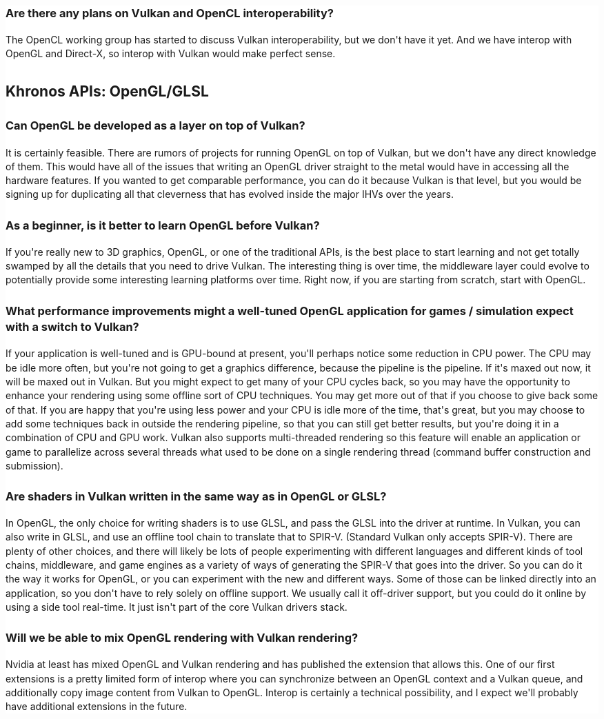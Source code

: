 ### Are there any plans on Vulkan and OpenCL interoperability?
The OpenCL working group has started to discuss Vulkan interoperability, but we don't have it yet. And we have interop with OpenGL and Direct-X, so interop with Vulkan would make perfect sense.
	
## Khronos APIs: OpenGL/GLSL		
### Can OpenGL be developed as a layer on top of Vulkan?
It is certainly feasible. There are rumors of projects for running OpenGL on top of Vulkan, but we don't have any direct knowledge of them. This would have all of the issues that writing an OpenGL driver straight to the metal would have in accessing all the hardware features. If you wanted to get comparable performance, you can do it because Vulkan is that level, but you would be signing up for duplicating all that cleverness that has evolved inside the major IHVs over the years.
		
### As a beginner, is it better to learn OpenGL before Vulkan?
If you're really new to 3D graphics, OpenGL, or one of the traditional APIs, is the best place to start learning and not get totally swamped by all the details that you need to drive Vulkan. The interesting thing is over time, the middleware layer could evolve to potentially provide some interesting learning platforms over time. Right now, if you are starting from scratch, start with OpenGL.
		
### What performance improvements might a well-tuned OpenGL application for games / simulation expect with a switch to Vulkan?
If your application is well-tuned and is GPU-bound at present, you'll perhaps notice some reduction in CPU power. The CPU may be idle more often, but you're not going to get a graphics difference, because the pipeline is the pipeline. If it's maxed out now, it will be maxed out in Vulkan. But you might expect to get many of your CPU cycles back, so you may have the opportunity to enhance your rendering using some offline sort of CPU techniques. You may get more out of that if you choose to give back some of that. If you are happy that you're using less power and your CPU is idle more of the time, that's great, but you may choose to add some techniques back in outside the rendering pipeline, so that you can still get better results, but you're doing it in a combination of CPU and GPU work.  Vulkan also supports multi-threaded rendering so this feature will enable an application or game to parallelize across several threads what used to be done on a single rendering thread (command buffer construction and submission).
		
### Are shaders in Vulkan written in the same way as in OpenGL or GLSL?
In OpenGL, the only choice for writing shaders is to use GLSL, and pass the GLSL into the driver at runtime. In Vulkan, you can also write in GLSL, and use an offline tool chain to translate that to SPIR-V. (Standard Vulkan only accepts SPIR-V). There are plenty of other choices, and there will likely be lots of people experimenting with different languages and different kinds of tool chains, middleware, and game engines as a variety of ways of generating the SPIR-V that goes into the driver. So you can do it the way it works for OpenGL, or you can experiment with the new and different ways. Some of those can be linked directly into an application, so you don't have to rely solely on offline support. We usually call it off-driver support, but you could do it online by using a side tool real-time. It just isn't part of the core Vulkan drivers stack.
		
### Will we be able to mix OpenGL rendering with Vulkan rendering?
Nvidia at least has mixed OpenGL and Vulkan rendering and has published the extension that allows this. One of our first extensions is a pretty limited form of interop where you can synchronize between an OpenGL context and a Vulkan queue, and additionally copy image content from Vulkan to OpenGL. Interop is certainly a technical possibility, and I expect we'll probably have additional extensions in the future.
		